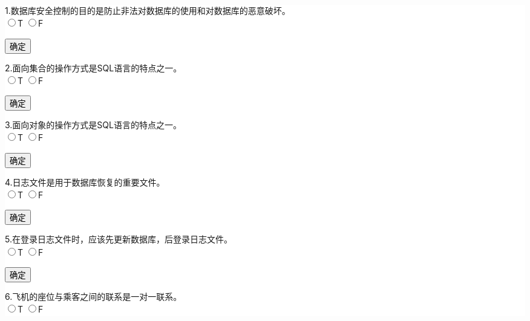 <form id="1-1">
1.数据库安全控制的目的是防止非法对数据库的使用和对数据库的恶意破坏。
<br />
<input type="radio" id="1-1-T" name="xxx" />T
<input type="radio" id="1-1-F" name="xxx" />F
<br />
</form>

<button onClick="javascript:if(document.getElementById('1-1-T').checked){document.getElementById('1-1').style.color='#3eaf7c'}else{document.getElementById('1-1').style.color='#F4606C'}">确定</button>

<form id="1-2">
2.面向集合的操作方式是SQL语言的特点之一。
<br />
<input type="radio" id="1-2-T" name="xxx" />T
<input type="radio" id="1-2-F" name="xxx" />F
<br />
</form>

<button onClick="javascript:if(document.getElementById('1-2-T').checked){document.getElementById('1-2').style.color='#3eaf7c'}else{document.getElementById('1-2').style.color='#F4606C'}">确定</button>

<form id="1-3">
3.面向对象的操作方式是SQL语言的特点之一。
<br />
<input type="radio" id="1-3-T" name="xxx" />T
<input type="radio" id="1-3-F" name="xxx" />F
<br />
</form>

<button onClick="javascript:if(document.getElementById('1-3-F').checked){document.getElementById('1-3').style.color='#3eaf7c'}else{document.getElementById('1-3').style.color='#F4606C'}">确定</button>

<form id="1-4">
4.日志文件是用于数据库恢复的重要文件。
<br />
<input type="radio" id="1-4-T" name="xxx" />T
<input type="radio" id="1-4-F" name="xxx" />F
<br />
</form>

<button onClick="javascript:if(document.getElementById('1-4-T').checked){document.getElementById('1-4').style.color='#3eaf7c'}else{document.getElementById('1-4').style.color='#F4606C'}">确定</button>

<form id="1-5">
5.在登录日志文件时，应该先更新数据库，后登录日志文件。
<br />
<input type="radio" id="1-5-T" name="xxx" />T
<input type="radio" id="1-5-F" name="xxx" />F
<br />
</form>

<button onClick="javascript:if(document.getElementById('1-5-F').checked){document.getElementById('1-5').style.color='#3eaf7c'}else{document.getElementById('1-5').style.color='#F4606C'}">确定</button>

<form id="1-6">
6.飞机的座位与乘客之间的联系是一对一联系。
<br />
<input type="radio" id="1-6-T" name="xxx" />T
<input type="radio" id="1-6-F" name="xxx" />F
<br />
</form>
